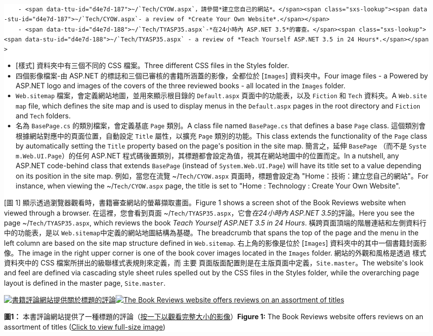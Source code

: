         - <span data-ttu-id="d4e7d-187">~/`Tech/CYOW.aspx`，請參閱*建立您自己的網站*。</span><span class="sxs-lookup"><span data-stu-id="d4e7d-187">~/`Tech/CYOW.aspx`- a review of *Create Your Own Website*.</span></span>
        - <span data-ttu-id="d4e7d-188">~/`Tech/TYASP35.aspx`-*在24小時內 ASP.NET 3.5*的審查。</span><span class="sxs-lookup"><span data-stu-id="d4e7d-188">~/`Tech/TYASP35.aspx` - a review of *Teach Yourself ASP.NET 3.5 in 24 Hours*.</span></span>
- <span data-ttu-id="d4e7d-189">[樣式] 資料夾中有三個不同的 CSS 檔案。</span><span class="sxs-lookup"><span data-stu-id="d4e7d-189">Three different CSS files in the Styles folder.</span></span>
- <span data-ttu-id="d4e7d-190">四個影像檔案-由 ASP.NET 的標誌和三個已審核的書籍所涵蓋的影像，全都位於 [`Images`] 資料夾中。</span><span class="sxs-lookup"><span data-stu-id="d4e7d-190">Four image files - a Powered by ASP.NET logo and images of the covers of the three reviewed books - all located in the `Images` folder.</span></span>
- <span data-ttu-id="d4e7d-191">`Web.sitemap` 檔案，會定義網站地圖，並用來顯示根目錄的 `Default.aspx` 頁面中的功能表，以及 `Fiction` 和 `Tech` 資料夾。</span><span class="sxs-lookup"><span data-stu-id="d4e7d-191">A `Web.sitemap` file, which defines the site map and is used to display menus in the `Default.aspx` pages in the root directory and `Fiction` and `Tech` folders.</span></span>
- <span data-ttu-id="d4e7d-192">名為 `BasePage.cs` 的類別檔案，會定義基底 `Page` 類別。</span><span class="sxs-lookup"><span data-stu-id="d4e7d-192">A class file named `BasePage.cs` that defines a base `Page` class.</span></span> <span data-ttu-id="d4e7d-193">這個類別會根據網站對應中的頁面位置，自動設定 `Title` 屬性，以擴充 `Page` 類別的功能。</span><span class="sxs-lookup"><span data-stu-id="d4e7d-193">This class extends the functionality of the `Page` class by automatically setting the `Title` property based on the page's position in the site map.</span></span> <span data-ttu-id="d4e7d-194">簡言之，延伸 `BasePage` （而不是 `System.Web.UI.Page`）的任何 ASP.NET 程式碼後置類別，其標題都會設定為值，視其在網站地圖中的位置而定。</span><span class="sxs-lookup"><span data-stu-id="d4e7d-194">In a nutshell, any ASP.NET code-behind class that extends `BasePage` (instead of `System.Web.UI.Page`) will have its title set to a value depending on its position in the site map.</span></span> <span data-ttu-id="d4e7d-195">例如，當您在流覽 ~/`Tech/CYOW.aspx` 頁面時，標題會設定為 "Home：技術：建立您自己的網站"。</span><span class="sxs-lookup"><span data-stu-id="d4e7d-195">For instance, when viewing the ~/`Tech/CYOW.aspx` page, the title is set to "Home : Technology : Create Your Own Website".</span></span>

<span data-ttu-id="d4e7d-196">[圖 1] 顯示透過瀏覽器觀看時，書籍審查網站的螢幕擷取畫面。</span><span class="sxs-lookup"><span data-stu-id="d4e7d-196">Figure 1 shows a screen shot of the Book Reviews website when viewed through a browser.</span></span> <span data-ttu-id="d4e7d-197">在這裡，您會看到頁面 ~/`Tech/TYASP35.aspx`，它會*在24小時內 ASP.NET 3.5*的評論。</span><span class="sxs-lookup"><span data-stu-id="d4e7d-197">Here you see the page ~/`Tech/TYASP35.aspx`, which reviews the book *Teach Yourself ASP.NET 3.5 in 24 Hours*.</span></span> <span data-ttu-id="d4e7d-198">橫跨頁面頂端的階層連結和左側資料行中的功能表，是以 `Web.sitemap`中定義的網站地圖結構為基礎。</span><span class="sxs-lookup"><span data-stu-id="d4e7d-198">The breadcrumb that spans the top of the page and the menu in the left column are based on the site map structure defined in `Web.sitemap`.</span></span> <span data-ttu-id="d4e7d-199">右上角的影像是位於 [`Images`] 資料夾中的其中一個書籍封面影像。</span><span class="sxs-lookup"><span data-stu-id="d4e7d-199">The image in the right upper corner is one of the book cover images located in the `Images` folder.</span></span> <span data-ttu-id="d4e7d-200">網站的外觀和風格是透過 樣式 資料夾中的 CSS 檔案所拼出的級聯樣式表規則來定義，而 主要 頁面版面配置則是在主版頁面中定義，`Site.master`。</span><span class="sxs-lookup"><span data-stu-id="d4e7d-200">The website's look and feel are defined via cascading style sheet rules spelled out by the CSS files in the Styles folder, while the overarching page layout is defined in the master page, `Site.master`.</span></span>

<span data-ttu-id="d4e7d-201">[![書籍評論網站提供關於標題的評論](determining-what-files-need-to-be-deployed-cs/_static/image2.png)](determining-what-files-need-to-be-deployed-cs/_static/image1.png)</span><span class="sxs-lookup"><span data-stu-id="d4e7d-201">[![The Book Reviews website offers reviews on an assortment of titles](determining-what-files-need-to-be-deployed-cs/_static/image2.png)](determining-what-files-need-to-be-deployed-cs/_static/image1.png)</span></span>

<span data-ttu-id="d4e7d-202">**圖1：** 本書評論網站提供了一種標題的評論（[按一下以觀看完整大小的影像](determining-what-files-need-to-be-deployed-cs/_static/image3.png)）</span><span class="sxs-lookup"><span data-stu-id="d4e7d-202">**Figure 1:** The Book Reviews website offers reviews on an assortment of titles ([Click to view full-size image](determining-what-files-need-to-be-deployed-cs/_static/image3.png))</span></span>
